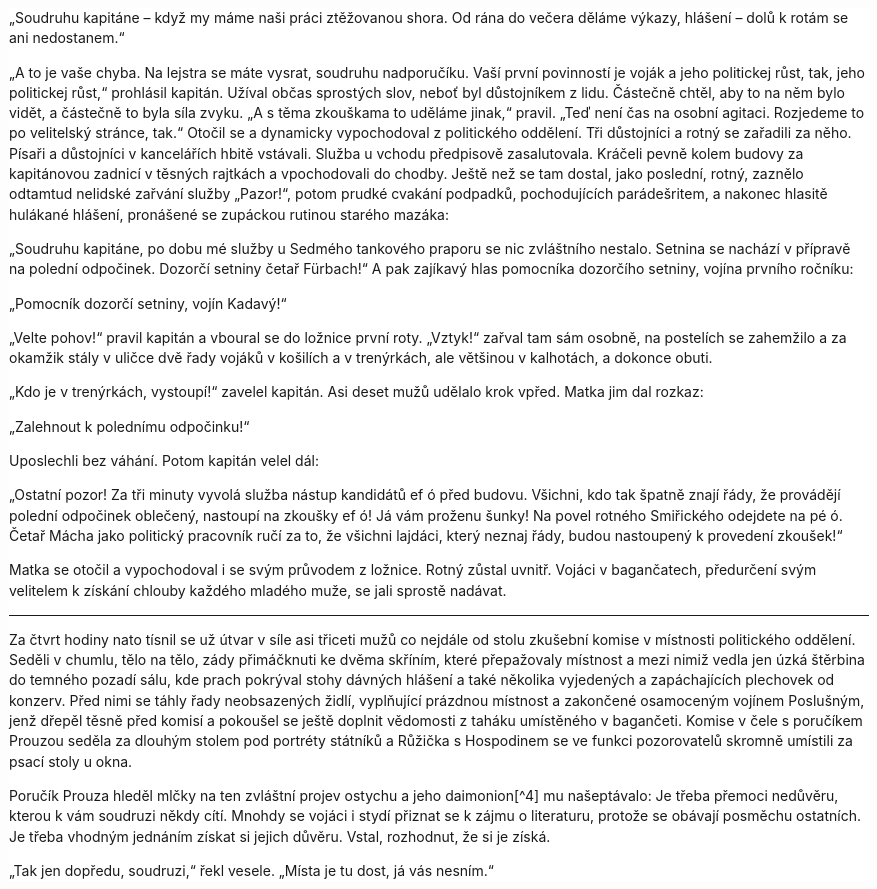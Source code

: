 „Soudruhu kapitáne – když my máme naši práci ztěžovanou shora. Od rána do večera děláme výkazy, hlášení – dolů k rotám se ani nedostanem.“

„A to je vaše chyba. Na lejstra se máte vysrat, soudruhu nadporučíku. Vaší první povinností je voják a jeho politickej růst, tak, jeho politickej růst,“ prohlásil kapitán. Užíval občas sprostých slov, neboť byl důstojníkem z lidu. Částečně chtěl, aby to na něm bylo vidět, a částečně to byla síla zvyku. „A s těma zkouškama to uděláme jinak,“ pravil. „Teď není čas na osobní agitaci. Rozjedeme to po velitelský stránce, tak.“ Otočil se a dynamicky vypochodoval z politického oddělení. Tři důstojníci a rotný se zařadili za něho. Písaři a důstojníci v kancelářích hbitě vstávali. Služba u vchodu předpisově zasalutovala. Kráčeli pevně kolem budovy za kapitánovou zadnicí v těsných rajtkách a vpochodovali do chodby. Ještě než se tam dostal, jako poslední, rotný, zaznělo odtamtud nelidské zařvání služby „Pazor!“, potom prudké cvakání podpadků, pochodujících parádešritem, a nakonec hlasitě hulákané hlášení, pronášené se zupáckou rutinou starého mazáka:

„Soudruhu kapitáne, po dobu mé služby u Sedmého tankového praporu se nic zvláštního nestalo. Setnina se nachází v přípravě na polední odpočinek. Dozorčí setniny četař Fürbach!“ A pak zajíkavý hlas pomocníka dozorčího setniny, vojína prvního ročníku:

„Pomocník dozorčí setniny, vojín Kadavý!“

„Velte pohov!“ pravil kapitán a vboural se do ložnice první roty. „Vztyk!“ zařval tam sám osobně, na postelích se zahemžilo a za okamžik stály v uličce dvě řady vojáků v košilích a v trenýrkách, ale většinou v kalhotách, a dokonce obuti.

„Kdo je v trenýrkách, vystoupí!“ zavelel kapitán. Asi deset mužů udělalo krok vpřed. Matka jim dal rozkaz:

„Zalehnout k polednímu odpočinku!“

Uposlechli bez váhání. Potom kapitán velel dál:

„Ostatní pozor! Za tři minuty vyvolá služba nástup kandidátů ef ó před budovu. Všichni, kdo tak špatně znají řády, že provádějí polední odpočinek oblečený, nastoupí na zkoušky ef ó! Já vám proženu šunky! Na povel rotného Smiřického odejdete na pé ó. Četař Mácha jako politický pracovník ručí za to, že všichni lajdáci, který neznaj řády, budou nastoupený k provedení zkoušek!“

Matka se otočil a vypochodoval i se svým průvodem z ložnice. Rotný zůstal uvnitř. Vojáci v bagančatech, předurčení svým velitelem k získání chlouby každého mladého muže, se jali sprostě nadávat.

* * *

Za čtvrt hodiny nato tísnil se už útvar v síle asi třiceti mužů co nejdále od stolu zkušební komise v místnosti politického oddělení. Seděli v chumlu, tělo na tělo, zády přimáčknuti ke dvěma skříním, které přepažovaly místnost a mezi nimiž vedla jen úzká štěrbina do temného pozadí sálu, kde prach pokrýval stohy dávných hlášení a také několika vyjedených a zapáchajících plechovek od konzerv. Před nimi se táhly řady neobsazených židlí, vyplňující prázdnou místnost a zakončené osamoceným vojínem Poslušným, jenž dřepěl těsně před komisí a pokoušel se ještě doplnit vědomosti z taháku umístěného v bagančeti. Komise v čele s poručíkem Prouzou seděla za dlouhým stolem pod portréty státníků a Růžička s Hospodinem se ve funkci pozorovatelů skromně umístili za psací stoly u okna.

Poručík Prouza hleděl mlčky na ten zvláštní projev ostychu a jeho daimonion[^4] mu našeptávalo: Je třeba přemoci nedůvěru, kterou k vám soudruzi někdy cítí. Mnohdy se vojáci i stydí přiznat se k zájmu o literaturu, protože se obávají posměchu ostatních. Je třeba vhodným jednáním získat si jejich důvěru. Vstal, rozhodnut, že si je získá.

„Tak jen dopředu, soudruzi,“ řekl vesele. „Místa je tu dost, já vás nesním.“
